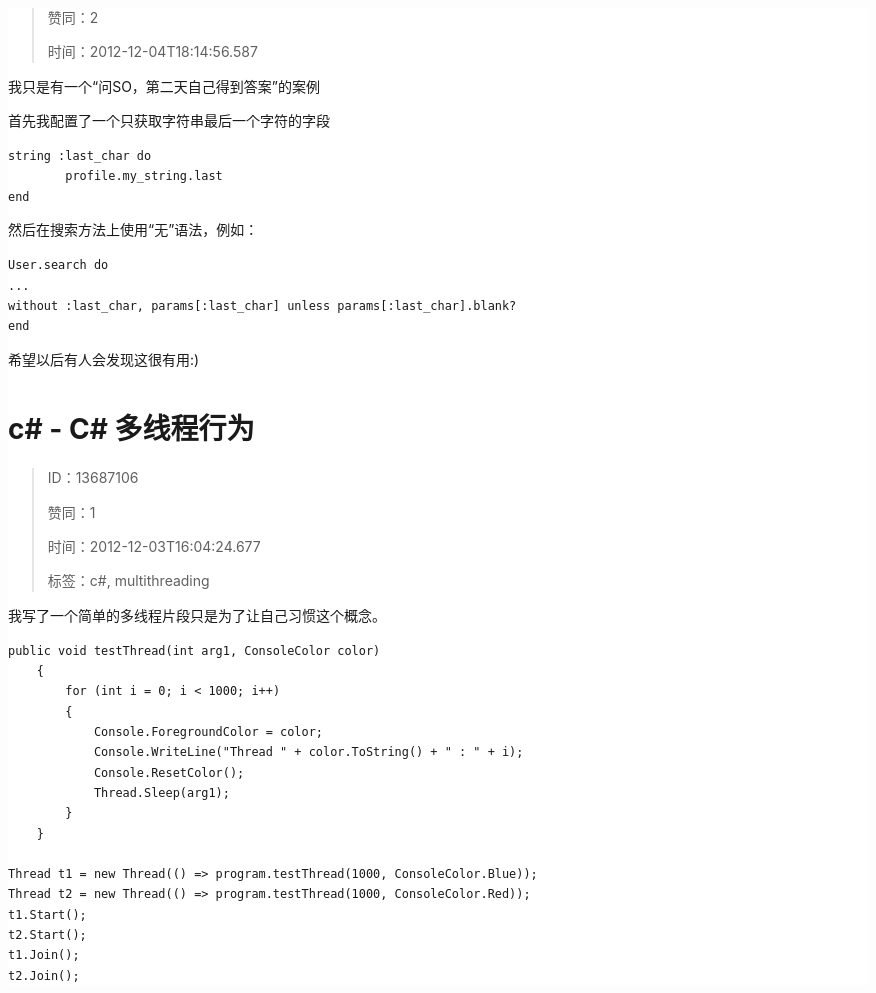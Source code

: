 > 赞同：2
> 
> 时间：2012-12-04T18:14:56.587

我只是有一个“问SO，第二天自己得到答案”的案例

首先我配置了一个只获取字符串最后一个字符的字段

```
string :last_char do
        profile.my_string.last
end 
```

然后在搜索方法上使用“无”语法，例如：

```
User.search do
...
without :last_char, params[:last_char] unless params[:last_char].blank?
end 
```

希望以后有人会发现这很有用:)

# c# - C# 多线程行为

> ID：13687106
> 
> 赞同：1
> 
> 时间：2012-12-03T16:04:24.677
> 
> 标签：c#, multithreading

我写了一个简单的多线程片段只是为了让自己习惯这个概念。

```
public void testThread(int arg1, ConsoleColor color)
    {
        for (int i = 0; i < 1000; i++)
        {
            Console.ForegroundColor = color;
            Console.WriteLine("Thread " + color.ToString() + " : " + i);
            Console.ResetColor();
            Thread.Sleep(arg1);
        }
    }

Thread t1 = new Thread(() => program.testThread(1000, ConsoleColor.Blue));
Thread t2 = new Thread(() => program.testThread(1000, ConsoleColor.Red));
t1.Start();
t2.Start();
t1.Join();
t2.Join(); 
```
